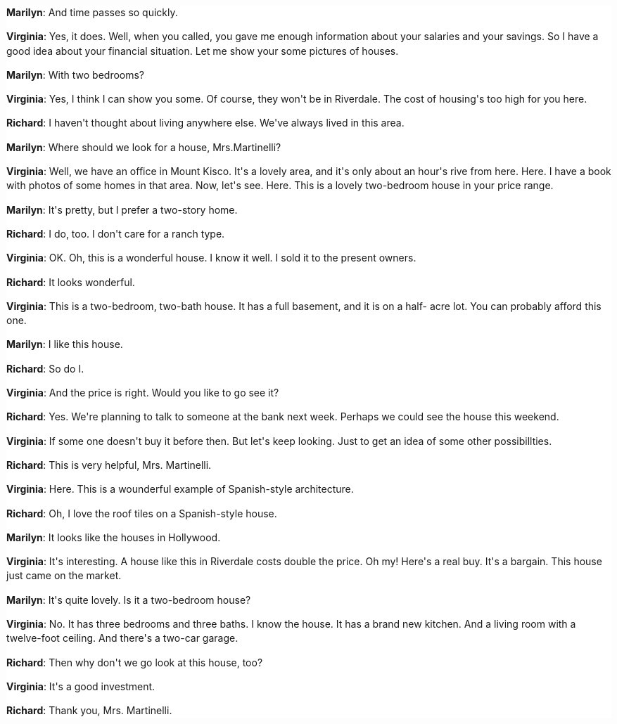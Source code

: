 **Marilyn**: And time passes so quickly.

**Virginia**: Yes, it does. Well, when you called, you gave me enough information about your salaries and your savings. So I have a good idea about your financial situation. Let me show your some pictures of houses.

**Marilyn**: With two bedrooms?

**Virginia**: Yes, I think I can show you some. Of course, they won't be in Riverdale. The cost of housing's too high for you here.

**Richard**: I haven't thought about living anywhere else. We've always lived in this area.

**Marilyn**: Where should we look for a house, Mrs.Martinelli?

**Virginia**: Well, we have an office in Mount Kisco. It's a lovely area, and it's only about an hour's rive from here. Here. I have a book with photos of some homes in that area. Now, let's see. Here. This is a lovely two-bedroom house in your price range.

**Marilyn**: It's pretty, but I prefer a two-story home.

**Richard**: I do, too. I don't care for a ranch type.

**Virginia**: OK. Oh, this is a wonderful house. I know it well. I sold it to the present owners.

**Richard**: It looks wonderful.

**Virginia**: This is a two-bedroom, two-bath house. It has a full basement, and it is on a half- acre lot. You can probably afford this one.

**Marilyn**: I like this house.

**Richard**: So do I.

**Virginia**: And the price is right. Would you like to go see it?

**Richard**: Yes. We're planning to talk to someone at the bank next week. Perhaps we could see the house this weekend.

**Virginia**: If some one doesn't buy it before then. But let's keep looking. Just to get an idea of some other possibillties.

**Richard**: This is very helpful, Mrs. Martinelli.

**Virginia**: Here. This is a wounderful example of Spanish-style architecture.

**Richard**: Oh, I love the roof tiles on a Spanish-style house.

**Marilyn**: It looks like the houses in Hollywood.

**Virginia**: It's interesting. A house like this in Riverdale costs double the price. Oh my! Here's a real buy. It's a bargain. This house just came on the market.

**Marilyn**: It's quite lovely. Is it a two-bedroom house?

**Virginia**: No. It has three bedrooms and three baths. I know the house. It has a brand new kitchen. And a living room with a twelve-foot ceiling. And there's a two-car garage.

**Richard**: Then why don't we go look at this house, too?

**Virginia**: It's a good investment.

**Richard**: Thank you, Mrs. Martinelli.
